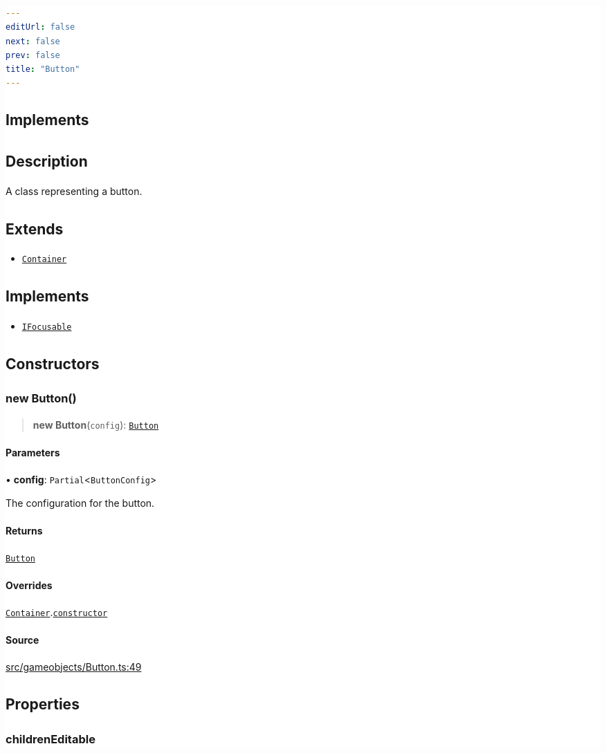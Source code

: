```yaml
---
editUrl: false
next: false
prev: false
title: "Button"
---
```


## Implements

## Description

A class representing a button.

## Extends

- [`Container`](/api/classes/container/)

## Implements

- [`IFocusable`](/api/interfaces/ifocusable/)

## Constructors

### new Button()

> **new Button**(`config`): [`Button`](/api/classes/button/)

#### Parameters

• **config**: `Partial`\<`ButtonConfig`\>

The configuration for the button.

#### Returns

[`Button`](/api/classes/button/)

#### Overrides

[`Container`](/api/classes/container/).[`constructor`](/api/classes/container/#constructors)

#### Source

[src/gameobjects/Button.ts:49](https://github.com/relishinc/dill-pixel/blob/10f512f7f577ca5e74162827f11215b28df5ca97/src/gameobjects/Button.ts#L49)

## Properties

### childrenEditable

